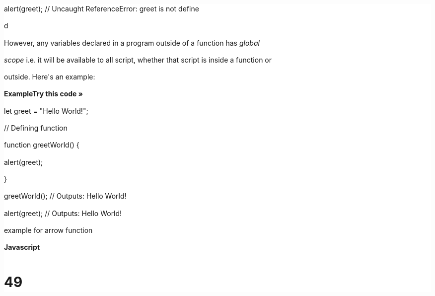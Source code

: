 alert(greet); // Uncaught ReferenceError: greet is not define

d

However, any variables declared in a program outside of a function has *global*

*scope* i.e. it will be available to all script, whether that script is inside a function or

outside. Here's an example:

**ExampleTry this code »**

let greet = "Hello World!";

// Defining function

function greetWorld() {

alert(greet);

}

greetWorld(); // Outputs: Hello World!

alert(greet); // Outputs: Hello World!

example for arrow function

<!DOCTYPE html>

<html lang="en">

<head>

<meta charset="utf-8">**Javascript**

# 49

<title>JavaScript ES6 Arrow Functions</title>

</head>

<body>

<script>

// Function Expression

var sum = function(a, b) {

return a + b;

}

document.write(sum(2, 3)); // 5

document.write("<br>");

// Arrow function

var sum = (a, b) => a + b;

document.write(sum(2, 3)); // 5
